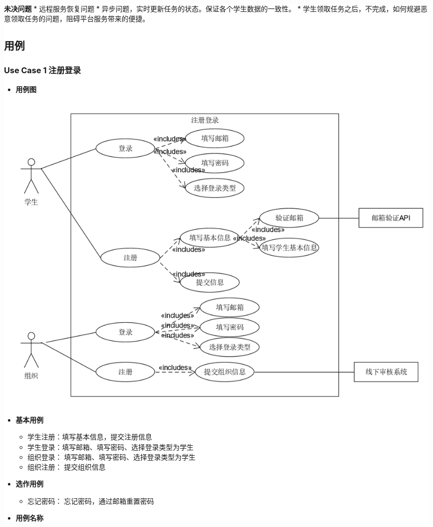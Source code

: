 **未决问题**
    * 远程服务恢复问题
    * 异步问题，实时更新任务的状态。保证各个学生数据的一致性。
    * 学生领取任务之后，不完成，如何规避恶意领取任务的问题，阻碍平台服务带来的便捷。

## 用例

### **Use Case 1 注册登录**
* **用例图**

![注册登录用例图](images/06-02-usecase-login-regiser.png)
* **基本用例**
    
    * 学生注册：填写基本信息，提交注册信息
    * 学生登录：填写邮箱、填写密码、选择登录类型为学生
    * 组织登录： 填写邮箱、填写密码、选择登录类型为学生
    * 组织注册： 提交组织信息

* **选作用例**

    * 忘记密码： 忘记密码，通过邮箱重置密码
* **用例名称**
